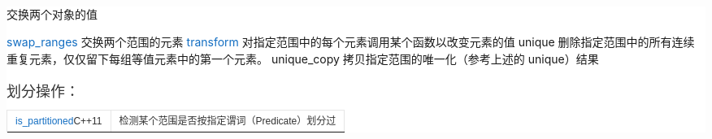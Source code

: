 交换两个对象的值</td>
</tr>
<tr>
<td style="margin:0px; padding:2px 10px; line-height:22px; height:22px; border:1px solid rgb(230,230,230)">
<a target="_blank" href="http://baike.baidu.com/view/9546923.htm" rel="nofollow" style="color:rgb(19,110,194); text-decoration:none">swap_ranges</a></td>
<td style="margin:0px; padding:2px 10px; line-height:22px; height:22px; border:1px solid rgb(230,230,230)">
交换两个范围的元素</td>
</tr>
<tr>
<td style="margin:0px; padding:2px 10px; line-height:22px; height:22px; border:1px solid rgb(230,230,230)">
<a target="_blank" href="http://baike.baidu.com/view/9680342.htm" rel="nofollow" style="color:rgb(19,110,194); text-decoration:none">transform</a></td>
<td style="margin:0px; padding:2px 10px; line-height:22px; height:22px; border:1px solid rgb(230,230,230)">
对指定范围中的每个元素调用某个函数以改变元素的值</td>
</tr>
<tr>
<td style="margin:0px; padding:2px 10px; line-height:22px; height:22px; border:1px solid rgb(230,230,230)">
unique</td>
<td style="margin:0px; padding:2px 10px; line-height:22px; height:22px; border:1px solid rgb(230,230,230)">
删除指定范围中的所有连续重复元素，仅仅留下每组等值元素中的第一个元素。</td>
</tr>
<tr>
<td style="margin:0px; padding:2px 10px; line-height:22px; height:22px; border:1px solid rgb(230,230,230)">
unique_copy</td>
<td style="margin:0px; padding:2px 10px; line-height:22px; height:22px; border:1px solid rgb(230,230,230)">
拷贝指定范围的唯一化（参考上述的 unique）结果</td>
</tr>
</tbody>
</table></div>
<div class="anchor-list" style="font-size:16px; position:relative; color:rgb(51,51,51); font-family:arial,宋体,sans-serif; line-height:18px">
<a target="_blank" name="0_3" class="lemma-anchor para-title " style="color:rgb(19,110,194); position:absolute; top:-50px"></a><a target="_blank" name="sub87622_0_3" class="lemma-anchor  " style="color:rgb(19,110,194); position:absolute; top:-50px"></a><a target="_blank" name="划分操作：" class="lemma-anchor  " style="color:rgb(19,110,194); position:absolute; top:-50px"></a></div>
<div class="para-title level-3" style="font-size:18px; clear:both; zoom:1; margin:20px 0px 12px; line-height:20px; font-family:'Microsoft YaHei',SimHei,Verdana; color:rgb(51,51,51)">
<h3 class="title-text" style="margin:0px; padding:0px; font-size:18px; font-weight:400"><a name="t3"></a>
划分操作：</h3>
</div>
<div class="table-box"><table class="table table-hover table-bordered table-condensed " style="font-size:12px; border-spacing:0px; border-collapse:collapse; color:rgb(51,51,51); font-family:arial,宋体,sans-serif; line-height:18px">
<tbody>
<tr>
<td style="margin:0px; padding:2px 10px; line-height:22px; height:22px; border:1px solid rgb(230,230,230)">
<a target="_blank" href="http://baike.baidu.com/view/9547063.htm" rel="nofollow" style="color:rgb(19,110,194); text-decoration:none">is_partitioned</a>C++11</td>
<td style="margin:0px; padding:2px 10px; line-height:22px; height:22px; border:1px solid rgb(230,230,230)">
检测某个范围是否按指定谓词（Predicate）划分过</td>
</tr>
<tr>
